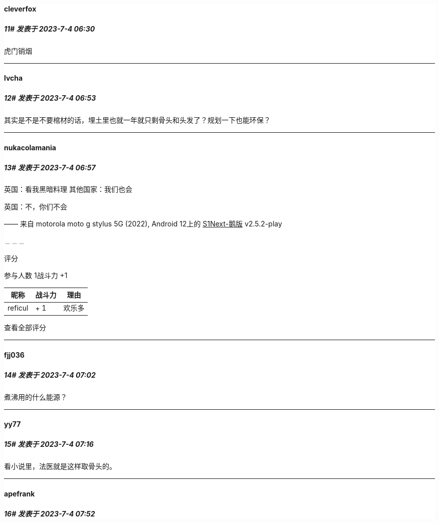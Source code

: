 ####  cleverfox  
##### 11#       发表于 2023-7-4 06:30

虎门销烟

*****

####  lvcha  
##### 12#       发表于 2023-7-4 06:53

其实是不是不要棺材的话，埋土里也就一年就只剩骨头和头发了？规划一下也能环保？

*****

####  nukacolamania  
##### 13#       发表于 2023-7-4 06:57

英国：看我黑暗料理
其他国家：我们也会

英国：不，你们不会

—— 来自 motorola moto g stylus 5G (2022), Android 12上的 [S1Next-鹅版](https://github.com/ykrank/S1-Next/releases) v2.5.2-play

﹍﹍﹍

评分

 参与人数 1战斗力 +1

|昵称|战斗力|理由|
|----|---|---|
| reficul| + 1|欢乐多|

查看全部评分

*****

####  fjj036  
##### 14#       发表于 2023-7-4 07:02

煮沸用的什么能源？

*****

####  yy77  
##### 15#       发表于 2023-7-4 07:16

看小说里，法医就是这样取骨头的。

*****

####  apefrank  
##### 16#       发表于 2023-7-4 07:52
